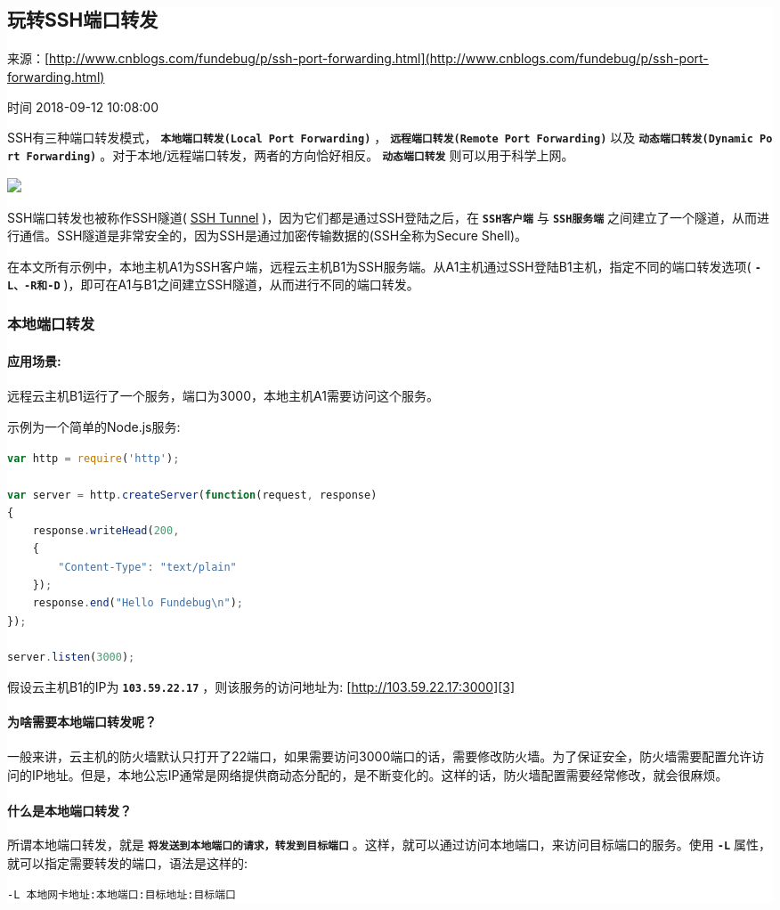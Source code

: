 ## 玩转SSH端口转发

来源：[http://www.cnblogs.com/fundebug/p/ssh-port-forwarding.html](http://www.cnblogs.com/fundebug/p/ssh-port-forwarding.html)

时间 2018-09-12 10:08:00

 
SSH有三种端口转发模式， **`本地端口转发(Local Port Forwarding)`**  ， **`远程端口转发(Remote Port Forwarding)`**  以及 **`动态端口转发(Dynamic Port Forwarding)`**  。对于本地/远程端口转发，两者的方向恰好相反。 **`动态端口转发`**  则可以用于科学上网。
 
![][0]
 
SSH端口转发也被称作SSH隧道( [SSH Tunnel][2] )，因为它们都是通过SSH登陆之后，在 **`SSH客户端`**  与 **`SSH服务端`**  之间建立了一个隧道，从而进行通信。SSH隧道是非常安全的，因为SSH是通过加密传输数据的(SSH全称为Secure Shell)。
 
在本文所有示例中，本地主机A1为SSH客户端，远程云主机B1为SSH服务端。从A1主机通过SSH登陆B1主机，指定不同的端口转发选项( **`-L、-R和-D`**  )，即可在A1与B1之间建立SSH隧道，从而进行不同的端口转发。
 
### 本地端口转发
 
#### 应用场景:
 
远程云主机B1运行了一个服务，端口为3000，本地主机A1需要访问这个服务。
 
示例为一个简单的Node.js服务:

```js
var http = require('http');

var server = http.createServer(function(request, response)
{
    response.writeHead(200,
    {
        "Content-Type": "text/plain"
    });
    response.end("Hello Fundebug\n");
});

server.listen(3000);
```
 
假设云主机B1的IP为 **`103.59.22.17`**  ，则该服务的访问地址为: [http://103.59.22.17:3000][3]
 
#### 为啥需要本地端口转发呢？
 
一般来讲，云主机的防火墙默认只打开了22端口，如果需要访问3000端口的话，需要修改防火墙。为了保证安全，防火墙需要配置允许访问的IP地址。但是，本地公忘IP通常是网络提供商动态分配的，是不断变化的。这样的话，防火墙配置需要经常修改，就会很麻烦。
 
#### 什么是本地端口转发？
 
所谓本地端口转发，就是 **`将发送到本地端口的请求，转发到目标端口`**  。这样，就可以通过访问本地端口，来访问目标端口的服务。使用 **`-L`**  属性，就可以指定需要转发的端口，语法是这样的:

```sh
-L 本地网卡地址:本地端口:目标地址:目标端口
```
 

[2]: http://blog.trackets.com/2014/05/17/ssh-tunnel-local-and-remote-port-forwarding-explained-with-examples.html
[3]: http://103.59.22.17:3000/
[4]: http://localhost:2000/
[5]: http://localhost:3000/
[6]: http://localhost:2000/
[7]: https://en.wikipedia.org/wiki/SOCKS
[8]: http://localhost:3000/
[9]: https://help.ubuntu.com/community/SSH/OpenSSH/PortForwarding?action=fullsearch&value=linkto%3A%22SSH%2FOpenSSH%2FPortForwarding%22&context=180
[10]: http://www.pchou.info/linux/2015/11/01/ssh-tunnel.html
[11]: https://www.fundebug.com/
[12]: https://www.fundebug.com/
[13]: https://blog.fundebug.com/2017/04/24/ssh-port-forwarding/
[0]: https://img2.tuicool.com/vAnayi7.jpg
[1]: https://img1.tuicool.com/feauYnq.png